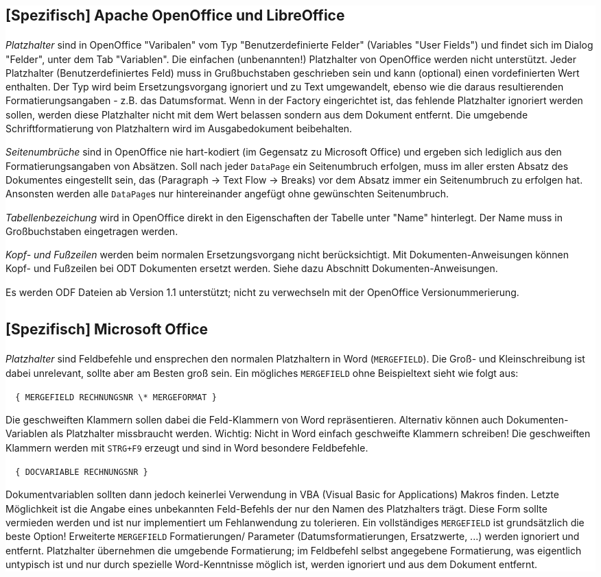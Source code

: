 ## [Spezifisch] Apache OpenOffice und LibreOffice
_Platzhalter_ sind in OpenOffice "Varibalen" vom Typ "Benutzerdefinierte Felder" (Variables "User 
Fields") und findet sich im Dialog "Felder", unter dem Tab "Variablen". Die einfachen (unbenannten!)
Platzhalter von OpenOffice werden nicht unterstützt. Jeder Platzhalter (Benutzerdefiniertes Feld) 
muss in Grußbuchstaben geschrieben sein und kann (optional) einen vordefinierten Wert enthalten. 
Der Typ wird beim Ersetzungsvorgang ignoriert und zu Text umgewandelt, ebenso wie die daraus 
resultierenden Formatierungsangaben - z.B. das Datumsformat. Wenn in der Factory eingerichtet ist, 
das fehlende Platzhalter ignoriert werden sollen, werden diese Platzhalter nicht mit dem Wert 
belassen sondern aus dem Dokument entfernt. Die umgebende Schriftformatierung von Platzhaltern 
wird im Ausgabedokument beibehalten. 

_Seitenumbrüche_ sind in OpenOffice nie hart-kodiert (im Gegensatz zu Microsoft Office) und ergeben sich lediglich aus den Formatierungsangaben von Absätzen. Soll nach jeder `DataPage` ein Seitenumbruch erfolgen, muss im aller ersten Absatz des Dokumentes eingestellt sein, das (Paragraph -> Text Flow -> Breaks) vor dem Absatz immer ein Seitenumbruch zu erfolgen hat. Ansonsten werden alle `DataPage`s nur hintereinander angefügt ohne gewünschten Seitenumbruch.

_Tabellenbezeichung_ wird in OpenOffice direkt in den Eigenschaften der Tabelle unter "Name" hinterlegt. Der Name muss in Großbuchstaben eingetragen werden.

_Kopf- und Fußzeilen_ werden beim normalen Ersetzungsvorgang nicht berücksichtigt. Mit Dokumenten-Anweisungen können Kopf- und Fußzeilen bei ODT Dokumenten ersetzt werden. Siehe dazu Abschnitt Dokumenten-Anweisungen.

Es werden ODF Dateien ab Version 1.1 unterstützt; nicht zu verwechseln mit der OpenOffice Versionummerierung.

## [Spezifisch] Microsoft Office
_Platzhalter_ sind Feldbefehle und ensprechen den normalen Platzhaltern in Word (`MERGEFIELD`). Die Groß- und Kleinschreibung ist dabei unrelevant, sollte aber am Besten groß sein. Ein mögliches `MERGEFIELD` ohne Beispieltext sieht wie folgt aus:

```
  { MERGEFIELD RECHNUNGSNR \* MERGEFORMAT }
```

Die geschweiften Klammern sollen dabei die Feld-Klammern von Word repräsentieren. Alternativ können auch Dokumenten-Variablen als Platzhalter missbraucht werden. Wichtig: Nicht in Word einfach geschweifte Klammern schreiben! Die geschweiften Klammern werden mit `STRG+F9` erzeugt und sind in Word besondere Feldbefehle.

```
  { DOCVARIABLE RECHNUNGSNR }
```

Dokumentvariablen sollten dann jedoch keinerlei Verwendung in VBA (Visual Basic for Applications) Makros finden. Letzte Möglichkeit ist die Angabe eines unbekannten Feld-Befehls der nur den Namen des Platzhalters trägt. Diese Form sollte vermieden werden und ist nur implementiert um Fehlanwendung zu tolerieren. Ein vollständiges `MERGEFIELD` ist grundsätzlich die beste Option! Erweiterte `MERGEFIELD` Formatierungen/ Parameter (Datumsformatierungen, Ersatzwerte, ...) werden ignoriert und entfernt. Platzhalter übernehmen die umgebende Formatierung; im Feldbefehl selbst angegebene Formatierung, was eigentlich untypisch ist und nur durch spezielle Word-Kenntnisse möglich ist, werden ignoriert und aus dem Dokument entfernt.
